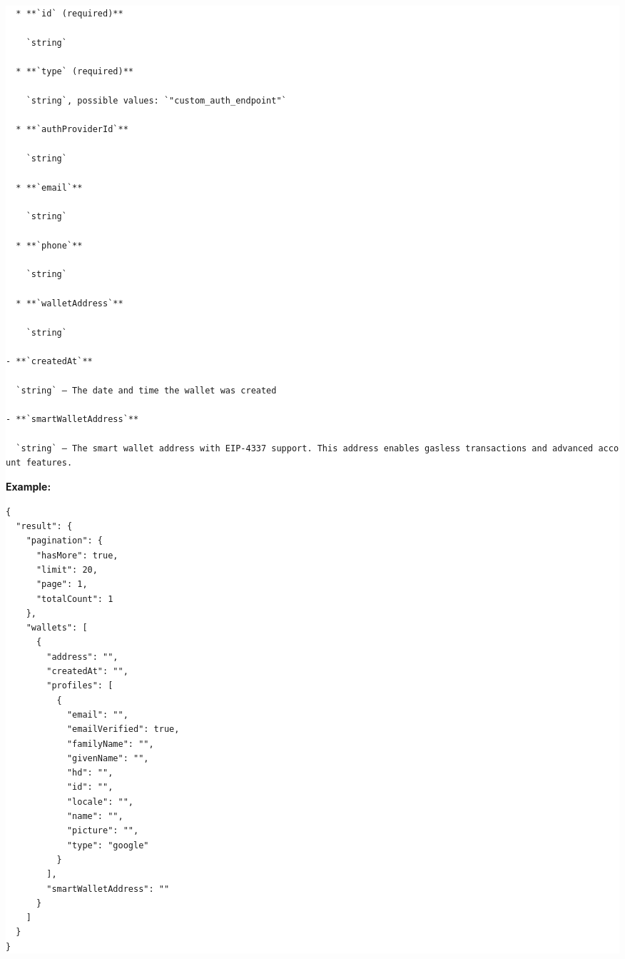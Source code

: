       * **`id` (required)**

        `string`

      * **`type` (required)**

        `string`, possible values: `"custom_auth_endpoint"`

      * **`authProviderId`**

        `string`

      * **`email`**

        `string`

      * **`phone`**

        `string`

      * **`walletAddress`**

        `string`

    - **`createdAt`**

      `string` — The date and time the wallet was created

    - **`smartWalletAddress`**

      `string` — The smart wallet address with EIP-4337 support. This address enables gasless transactions and advanced account features.

**Example:**

```
{
  "result": {
    "pagination": {
      "hasMore": true,
      "limit": 20,
      "page": 1,
      "totalCount": 1
    },
    "wallets": [
      {
        "address": "",
        "createdAt": "",
        "profiles": [
          {
            "email": "",
            "emailVerified": true,
            "familyName": "",
            "givenName": "",
            "hd": "",
            "id": "",
            "locale": "",
            "name": "",
            "picture": "",
            "type": "google"
          }
        ],
        "smartWalletAddress": ""
      }
    ]
  }
}
```
